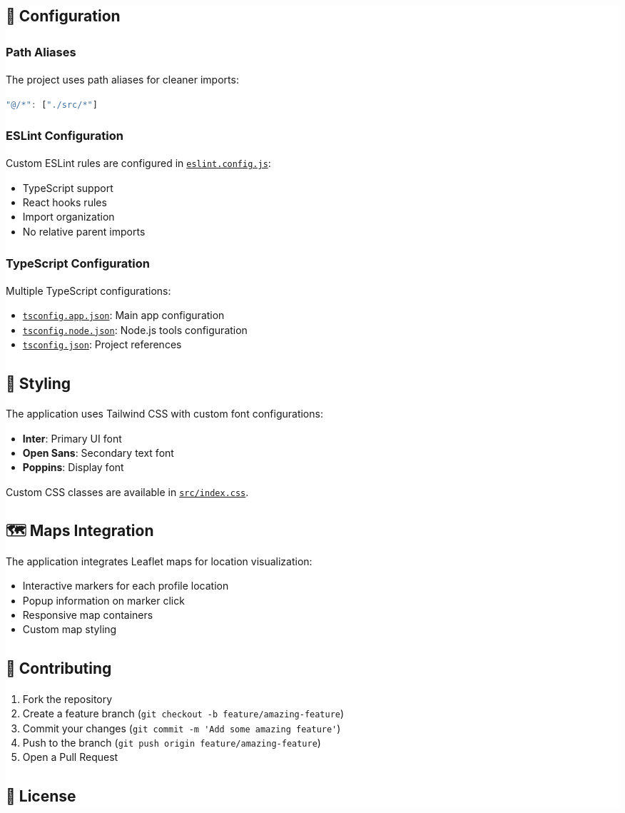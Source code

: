 ## 🔧 Configuration

### Path Aliases

The project uses path aliases for cleaner imports:
```typescript
"@/*": ["./src/*"]
```

### ESLint Configuration

Custom ESLint rules are configured in [`eslint.config.js`](eslint.config.js):
- TypeScript support
- React hooks rules
- Import organization
- No relative parent imports

### TypeScript Configuration

Multiple TypeScript configurations:
- [`tsconfig.app.json`](tsconfig.app.json): Main app configuration
- [`tsconfig.node.json`](tsconfig.node.json): Node.js tools configuration
- [`tsconfig.json`](tsconfig.json): Project references

## 🎨 Styling

The application uses Tailwind CSS with custom font configurations:
- **Inter**: Primary UI font
- **Open Sans**: Secondary text font  
- **Poppins**: Display font

Custom CSS classes are available in [`src/index.css`](src/index.css).

## 🗺️ Maps Integration

The application integrates Leaflet maps for location visualization:
- Interactive markers for each profile location
- Popup information on marker click
- Responsive map containers
- Custom map styling

## 🤝 Contributing

1. Fork the repository
2. Create a feature branch (`git checkout -b feature/amazing-feature`)
3. Commit your changes (`git commit -m 'Add some amazing feature'`)
4. Push to the branch (`git push origin feature/amazing-feature`)
5. Open a Pull Request

## 📝 License
